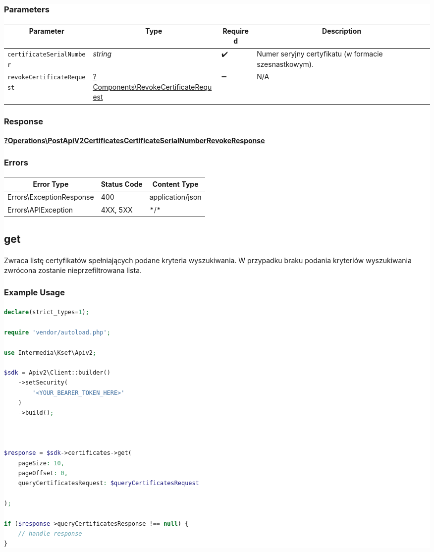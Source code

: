 ### Parameters

| Parameter                                                                                   | Type                                                                                        | Required                                                                                    | Description                                                                                 |
| ------------------------------------------------------------------------------------------- | ------------------------------------------------------------------------------------------- | ------------------------------------------------------------------------------------------- | ------------------------------------------------------------------------------------------- |
| `certificateSerialNumber`                                                                   | *string*                                                                                    | :heavy_check_mark:                                                                          | Numer seryjny certyfikatu (w formacie szesnastkowym).                                       |
| `revokeCertificateRequest`                                                                  | [?Components\RevokeCertificateRequest](../../Models/Components/RevokeCertificateRequest.md) | :heavy_minus_sign:                                                                          | N/A                                                                                         |

### Response

**[?Operations\PostApiV2CertificatesCertificateSerialNumberRevokeResponse](../../Models/Operations/PostApiV2CertificatesCertificateSerialNumberRevokeResponse.md)**

### Errors

| Error Type               | Status Code              | Content Type             |
| ------------------------ | ------------------------ | ------------------------ |
| Errors\ExceptionResponse | 400                      | application/json         |
| Errors\APIException      | 4XX, 5XX                 | \*/\*                    |

## get

Zwraca listę certyfikatów spełniających podane kryteria wyszukiwania.
W przypadku braku podania kryteriów wyszukiwania zwrócona zostanie nieprzefiltrowana lista.

### Example Usage


```php
declare(strict_types=1);

require 'vendor/autoload.php';

use Intermedia\Ksef\Apiv2;

$sdk = Apiv2\Client::builder()
    ->setSecurity(
        '<YOUR_BEARER_TOKEN_HERE>'
    )
    ->build();



$response = $sdk->certificates->get(
    pageSize: 10,
    pageOffset: 0,
    queryCertificatesRequest: $queryCertificatesRequest

);

if ($response->queryCertificatesResponse !== null) {
    // handle response
}
```
